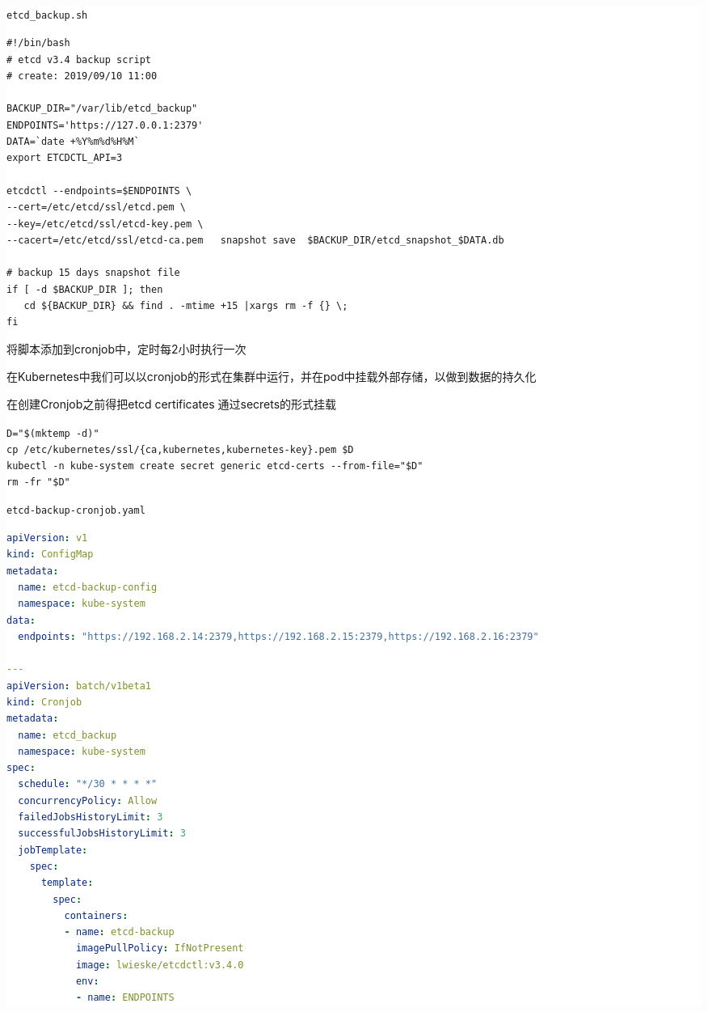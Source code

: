`etcd_backup.sh`

```
#!/bin/bash
# etcd v3.4 backup script
# create: 2019/09/10 11:00

BACKUP_DIR="/var/lib/etcd_backup"
ENDPOINTS='https://127.0.0.1:2379'
DATA=`date +%Y%m%d%H%M`
export ETCDCTL_API=3

etcdctl --endpoints=$ENDPOINTS \
--cert=/etc/etcd/ssl/etcd.pem \
--key=/etc/etcd/ssl/etcd-key.pem \
--cacert=/etc/etcd/ssl/etcd-ca.pem   snapshot save  $BACKUP_DIR/etcd_snapshot_$DATA.db

# backup 15 days snapshot file
if [ -d $BACKUP_DIR ]; then
   cd ${BACKUP_DIR} && find . -mtime +15 |xargs rm -f {} \;
fi
```

将脚本添加到cronjob中，定时每2小时执行一次

在Kubernetes中我们可以以cronjob的形式在集群中运行，并在pod中挂载外部存储，以做到数据的持久化

在创建Cronjob之前得把etcd certificates 通过secrets的形式挂载

```shell
D="$(mktemp -d)"
cp /etc/kubernetes/ssl/{ca,kubernetes,kubernetes-key}.pem $D
kubectl -n kube-system create secret generic etcd-certs --from-file="$D"
rm -fr "$D"
```

`etcd-backup-cronjob.yaml`

```yaml
apiVersion: v1
kind: ConfigMap
metadata:
  name: etcd-backup-config
  namespace: kube-system
data:
  endpoints: "https://192.168.2.14:2379,https://192.168.2.15:2379,https://192.168.2.16:2379"

---
apiVersion: batch/v1beta1
kind: Cronjob
metadata:
  name: etcd_backup
  namespace: kube-system
spec:
  schedule: "*/30 * * * *"
  concurrencyPolicy: Allow
  failedJobsHistoryLimit: 3
  successfulJobsHistoryLimit: 3
  jobTemplate:
    spec:
      template:
        spec:
          containers:
          - name: etcd-backup
			imagePullPolicy: IfNotPresent
			image: lwieske/etcdctl:v3.4.0
			env:
			- name: ENDPOINTS
```